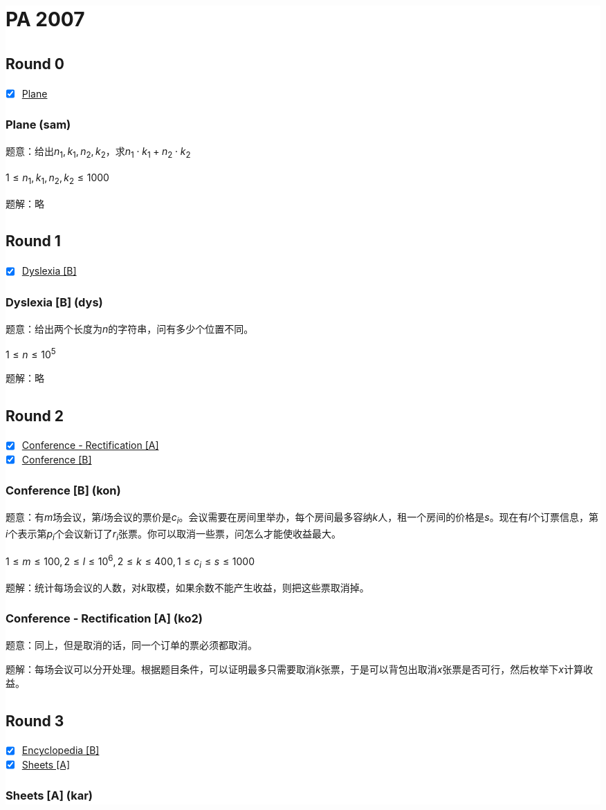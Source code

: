 # PA 2007

## Round 0

+ [x] [Plane](https://szkopul.edu.pl/problemset/problem/I6wJhzagIIAKAQ0ch47tbofd/site/)

### Plane (sam)

题意：给出$n_1,k_1,n_2,k_2$，求$n_1 \cdot k_1 + n_2 \cdot k_2$

$1 \le n_1, k_1, n_2, k_2 \le 1000$

题解：略

## Round 1

+ [x] [Dyslexia [B]](https://szkopul.edu.pl/problemset/problem/BarS3CU902rdfCX4ILZpVLLZ/site/)

### Dyslexia [B] (dys)

题意：给出两个长度为$n$的字符串，问有多少个位置不同。

$1 \le n \le 10^5$

题解：略

## Round 2

+ [x] [Conference - Rectification [A]](https://szkopul.edu.pl/problemset/problem/LpvjKWvMhkBPPQotokuPef6r/site/)
+ [x] [Conference [B]](https://szkopul.edu.pl/problemset/problem/-XSKJAMTL1fDOKysmcSsS1lW/site/)

### Conference [B] (kon)

题意：有$m$场会议，第$i$场会议的票价是$c_i$。会议需要在房间里举办，每个房间最多容纳$k$人，租一个房间的价格是$s$。现在有$l$个订票信息，第$i$个表示第$p_i$个会议新订了$r_i$张票。你可以取消一些票，问怎么才能使收益最大。

$1 \le m \le 100, 2 \le l \le 10^6, 2 \le k \le 400, 1 \le c_i \le s \le 1000$

题解：统计每场会议的人数，对$k$取模，如果余数不能产生收益，则把这些票取消掉。

### Conference - Rectification [A] (ko2)

题意：同上，但是取消的话，同一个订单的票必须都取消。

题解：每场会议可以分开处理。根据题目条件，可以证明最多只需要取消$k$张票，于是可以背包出取消$x$张票是否可行，然后枚举下$x$计算收益。

## Round 3

+ [x] [Encyclopedia [B]](https://szkopul.edu.pl/problemset/problem/F2KUBQcyIox13_9jAFnXLgKl/site/)
+ [x] [Sheets [A]](https://szkopul.edu.pl/problemset/problem/HuwIcfPe9kGIQJcQ8eFdE6Js/site/)

### Sheets [A] (kar)
